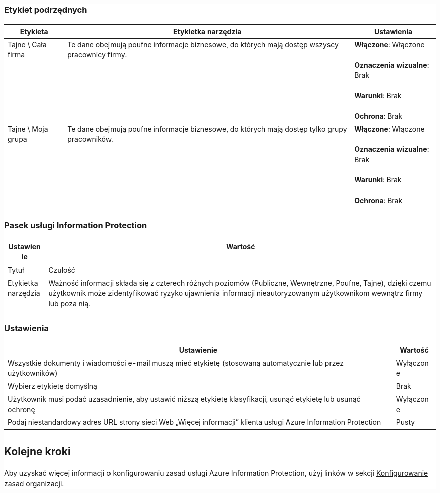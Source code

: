 
### <a name="sublabels"></a>Etykiet podrzędnych

|Etykieta|Etykietka narzędzia|Ustawienia|
|-------------------------------|---------------------------|-----------------|
|Tajne \ Cała firma|Te dane obejmują poufne informacje biznesowe, do których mają dostęp wszyscy pracownicy firmy.|**Włączone**: Włączone <br /><br />**Oznaczenia wizualne**: Brak<br /><br />**Warunki**: Brak<br /><br />**Ochrona**: Brak|
|Tajne \ Moja grupa|Te dane obejmują poufne informacje biznesowe, do których mają dostęp tylko grupy pracowników.|**Włączone**: Włączone <br /><br />**Oznaczenia wizualne**: Brak<br /><br />**Warunki**: Brak<br /><br />**Ochrona**: Brak|

### <a name="information-protection-bar"></a>Pasek usługi Information Protection

|Ustawienie|Wartość|
|-------------------------------|---------------------------|
|Tytuł|Czułość|
|Etykietka narzędzia|Ważność informacji składa się z czterech różnych poziomów (Publiczne, Wewnętrzne, Poufne, Tajne), dzięki czemu użytkownik może zidentyfikować ryzyko ujawnienia informacji nieautoryzowanym użytkownikom wewnątrz firmy lub poza nią.|


### <a name="settings"></a>Ustawienia

|Ustawienie|Wartość|
|-------------------------------|---------------------------|
|Wszystkie dokumenty i wiadomości e-mail muszą mieć etykietę (stosowaną automatycznie lub przez użytkowników)|Wyłączone|
|Wybierz etykietę domyślną|Brak|
|Użytkownik musi podać uzasadnienie, aby ustawić niższą etykietę klasyfikacji, usunąć etykietę lub usunąć ochronę|Wyłączone|
|Podaj niestandardowy adres URL strony sieci Web „Więcej informacji” klienta usługi Azure Information Protection|Pusty|


## <a name="next-steps"></a>Kolejne kroki

Aby uzyskać więcej informacji o konfigurowaniu zasad usługi Azure Information Protection, użyj linków w sekcji [Konfigurowanie zasad organizacji](configure-policy.md#configuring-your-organizations-policy). 
